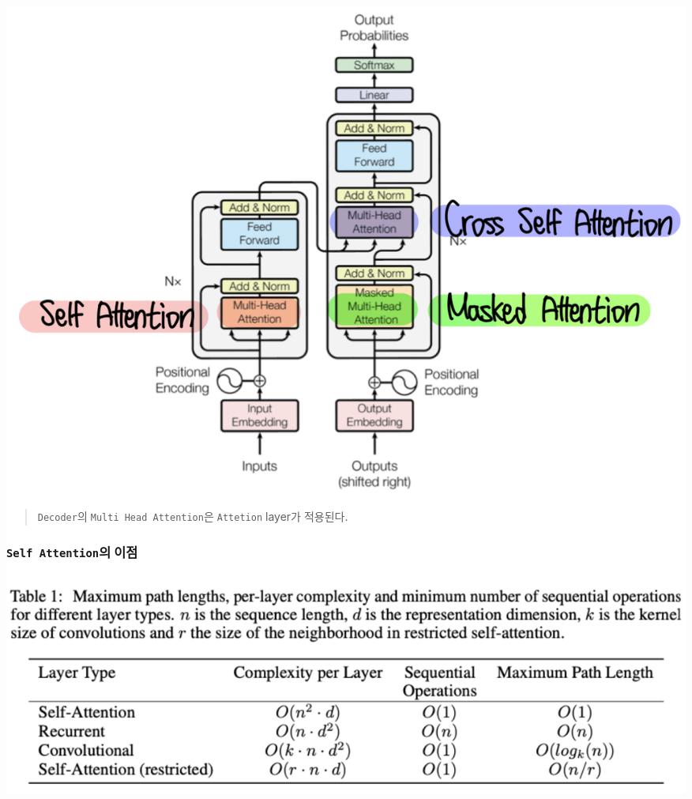 <img src='/assets/attention_is_all_you_need/transformer_2.png'>

> `Decoder`의 `Multi Head Attention`은 `Attetion` layer가 적용된다.


### `Self Attention`의 이점

<img src='/assets/attention_is_all_you_need/self_attn_merit.png'>
